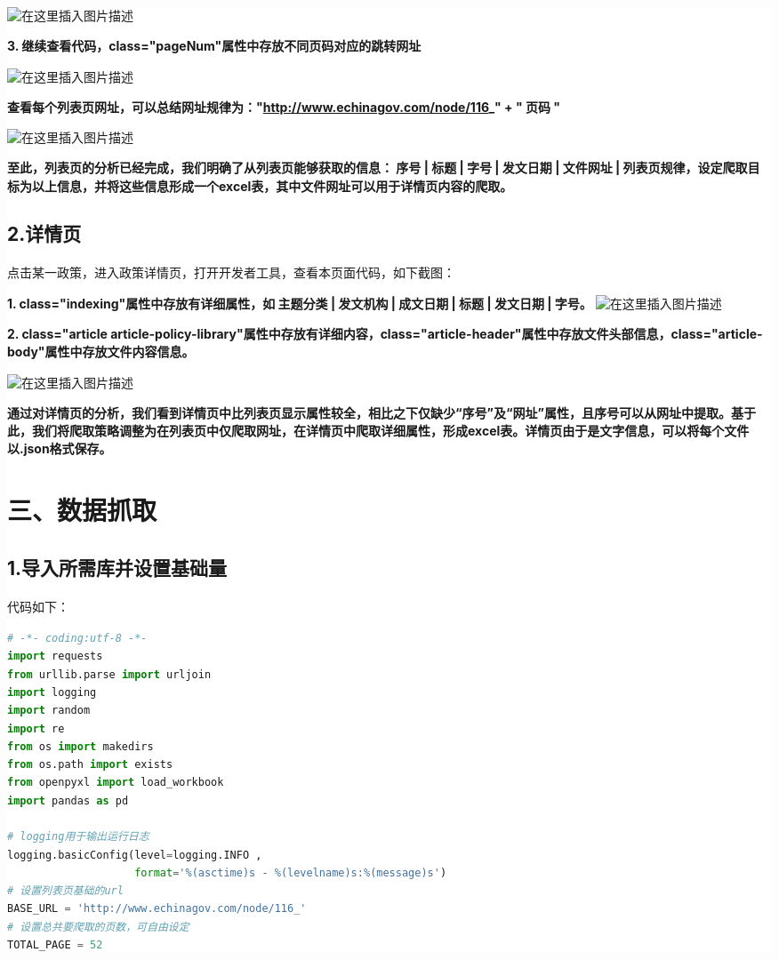 ![在这里插入图片描述](https://img-blog.csdnimg.cn/acacd0df293f4fd3aaec11d2ac202ef2.png)

 **3. 继续查看代码，class="pageNum"属性中存放不同页码对应的跳转网址**

![在这里插入图片描述](https://img-blog.csdnimg.cn/0a6dc7b6d1904e82b571e8994364ca00.png)

**查看每个列表页网址，可以总结网址规律为："http://www.echinagov.com/node/116_" + " 页码 "** 

![在这里插入图片描述](https://img-blog.csdnimg.cn/61637eea7336449598013e8ce9074fa2.png)


**至此，列表页的分析已经完成，我们明确了从列表页能够获取的信息： 序号 | 标题 | 字号 | 发文日期 | 文件网址 | 列表页规律，设定爬取目标为以上信息，并将这些信息形成一个excel表，其中文件网址可以用于详情页内容的爬取。**


## 2.详情页
点击某一政策，进入政策详情页，打开开发者工具，查看本页面代码，如下截图：

 **1. class="indexing"属性中存放有详细属性，如 主题分类 | 发文机构 | 成文日期 | 标题 | 发文日期 | 字号。** 
![在这里插入图片描述](https://img-blog.csdnimg.cn/eaf1e6e76e074a88bc0e519d65dc5296.png)

 **2. class="article article-policy-library"属性中存放有详细内容，class="article-header"属性中存放文件头部信息，class="article-body"属性中存放文件内容信息。**
 
![在这里插入图片描述](https://img-blog.csdnimg.cn/55b234e66f204c19a2fa8a881c3b6e39.png)

**通过对详情页的分析，我们看到详情页中比列表页显示属性较全，相比之下仅缺少“序号”及“网址”属性，且序号可以从网址中提取。基于此，我们将爬取策略调整为在列表页中仅爬取网址，在详情页中爬取详细属性，形成excel表。详情页由于是文字信息，可以将每个文件以.json格式保存。**


# 三、数据抓取
## 1.导入所需库并设置基础量
代码如下：

```python
# -*- coding:utf-8 -*-
import requests  
from urllib.parse import urljoin
import logging
import random
import re
from os import makedirs
from os.path import exists
from openpyxl import load_workbook
import pandas as pd

# logging用于输出运行日志
logging.basicConfig(level=logging.INFO ,
                    format='%(asctime)s - %(levelname)s:%(message)s')   
# 设置列表页基础的url
BASE_URL = 'http://www.echinagov.com/node/116_'
# 设置总共要爬取的页数，可自由设定
TOTAL_PAGE = 52
```
